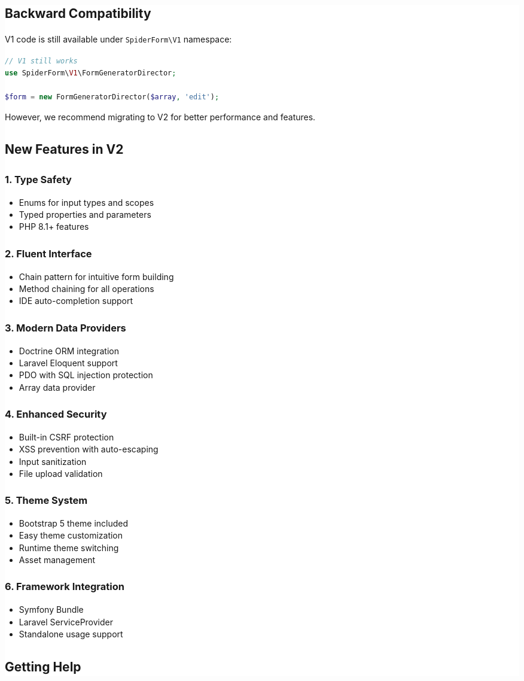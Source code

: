 ## Backward Compatibility

V1 code is still available under `SpiderForm\V1` namespace:

```php
// V1 still works
use SpiderForm\V1\FormGeneratorDirector;

$form = new FormGeneratorDirector($array, 'edit');
```

However, we recommend migrating to V2 for better performance and features.

## New Features in V2

### 1. Type Safety
- Enums for input types and scopes
- Typed properties and parameters
- PHP 8.1+ features

### 2. Fluent Interface
- Chain pattern for intuitive form building
- Method chaining for all operations
- IDE auto-completion support

### 3. Modern Data Providers
- Doctrine ORM integration
- Laravel Eloquent support
- PDO with SQL injection protection
- Array data provider

### 4. Enhanced Security
- Built-in CSRF protection
- XSS prevention with auto-escaping
- Input sanitization
- File upload validation

### 5. Theme System
- Bootstrap 5 theme included
- Easy theme customization
- Runtime theme switching
- Asset management

### 6. Framework Integration
- Symfony Bundle
- Laravel ServiceProvider
- Standalone usage support

## Getting Help
